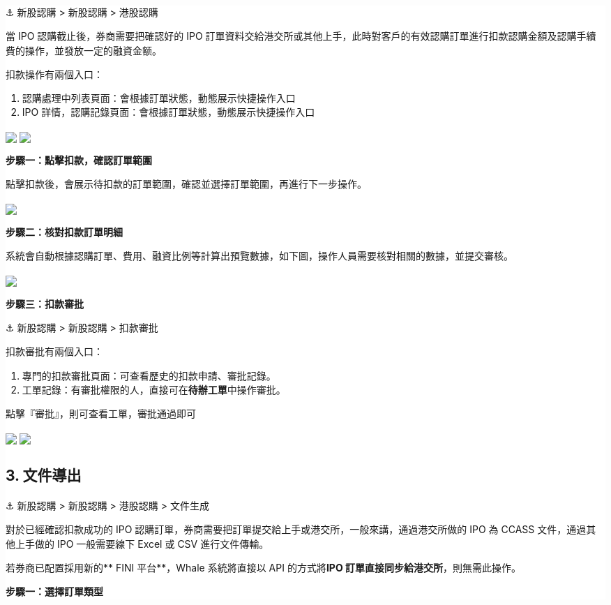 <div class="callout callout-bg-6 callout-border-6">
<p>⚓ 新股認購 &gt; 新股認購 &gt; 港股認購</p>
</div>

當 IPO 認購截止後，券商需要把確認好的 IPO 訂單資料交給港交所或其他上手，此時對客戶的有效認購訂單進行扣款認購金額及認購手續費的操作，並發放一定的融資金额。

扣款操作有兩個入口：

1. 認購處理中列表頁面：會根據訂單狀態，動態展示快捷操作入口
2. IPO 詳情，認購記錄頁面：會根據訂單狀態，動態展示快捷操作入口

<img src="/assets/HqF8bKmHJoOz5qxPN3LcpnLJnmc.png" src-width="3280" src-height="860" align="center"/>

<img src="/assets/UojLbbXIyoOfmrxNkWncTCiunWc.png" src-width="3286" src-height="1574" align="center"/>

**步驟一：點擊扣款，確認訂單範圍**

點擊扣款後，會展示待扣款的訂單範圍，確認並選擇訂單範圍，再進行下一步操作。

<img src="/assets/IjRwb1l6woFCLIxG8QtcmX2pnAe.png" src-width="3304" src-height="1820" align="center"/>

**步驟二：核對扣款訂單明細**

系統會自動根據認購訂單、費用、融資比例等計算出預覽數據，如下圖，操作人員需要核對相關的數據，並提交審核。

<img src="/assets/PKmQbajTEoVCXMxMIC2cLh7cnQh.png" src-width="3298" src-height="1836" align="center"/>

**步驟三：扣款審批**

<div class="callout callout-bg-6 callout-border-6">
<p>⚓ 新股認購 &gt; 新股認購 &gt; 扣款審批</p>
</div>

扣款審批有兩個入口：

1. 專門的扣款審批頁面：可查看歷史的扣款申請、審批記錄。
2. 工單記錄：有審批權限的人，直接可在**待辦工單**中操作審批。

點擊『審批』，則可查看工單，審批通過即可

<img src="/assets/F6JCbVrznotntAxdx4jc2wRen7f.png" src-width="3294" src-height="976" align="center"/>

<img src="/assets/NQXcbjfq2oKiExxV6aac0s4Znwu.png" src-width="3302" src-height="1844" align="center"/>

## 3. 文件導出

<div class="callout callout-bg-6 callout-border-6">
<p>⚓ 新股認購 &gt; 新股認購 &gt; 港股認購 &gt; 文件生成</p>
</div>

對於已經確認扣款成功的 IPO 認購訂單，券商需要把訂單提交給上手或港交所，一般來講，通過港交所做的 IPO 為 CCASS 文件，通過其他上手做的 IPO 一般需要線下 Excel 或 CSV 進行文件傳輸。

若券商已配置採用新的** FINI 平台**，Whale 系統將直接以 API 的方式將**IPO 訂單直接同步給港交所**，則無需此操作。

**步驟一：選擇訂單類型**
